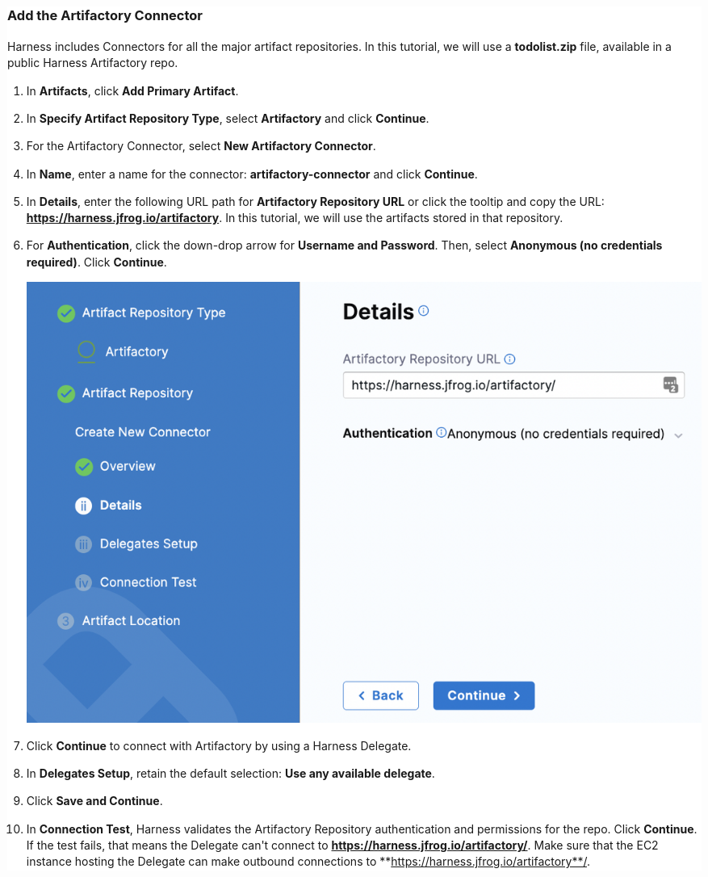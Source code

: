 ### Add the Artifactory Connector

Harness includes Connectors for all the major artifact repositories. In this tutorial, we will use a **todolist.zip** file, available in a public Harness Artifactory repo.

1. In **Artifacts**, click **Add Primary Artifact**.
2. In **Specify Artifact Repository Type**, select **Artifactory** and click **Continue**.
3. For the Artifactory Connector, select **New Artifactory Connector**.
4. In **Name**, enter a name for the connector: **artifactory-connector** and click **Continue**.
5. In **Details**, enter the following URL path for **Artifactory Repository URL** or click the tooltip and copy the URL: **https://harness.jfrog.io/artifactory**. In this tutorial, we will use the artifacts stored in that repository.
6. For **Authentication**, click the down-drop arrow for **Username and Password**. Then, select **Anonymous (no credentials required)**. Click **Continue**.
   	
	![](static/win-rm-tutorial-129.png)

7. Click **Continue** to connect with Artifactory by using a Harness Delegate.
8. In **Delegates Setup**, retain the default selection: **Use any available delegate**.
9. Click **Save and Continue**.
10. In **Connection Test**, Harness validates the Artifactory Repository authentication and permissions for the repo. Click **Continue**. If the test fails, that means the Delegate can't connect to **https://harness.jfrog.io/artifactory/**. Make sure that the EC2 instance hosting the Delegate can make outbound connections to **https://harness.jfrog.io/artifactory**/.
